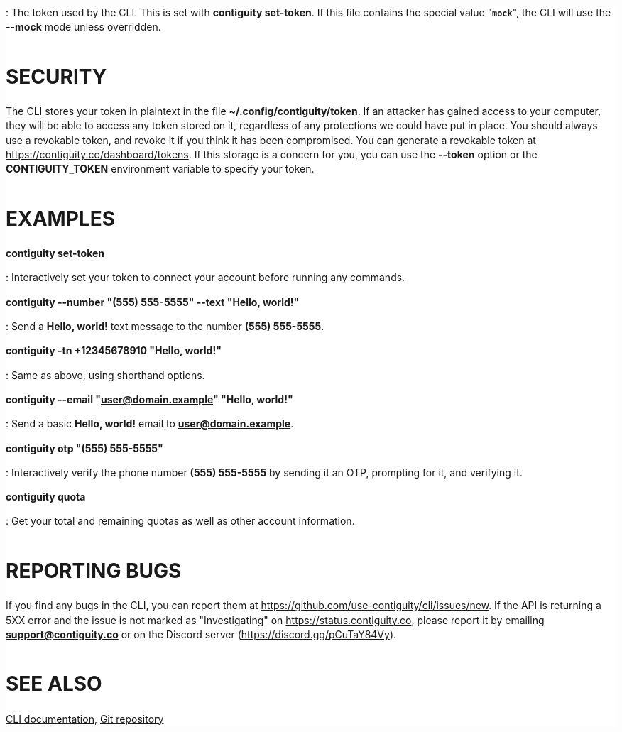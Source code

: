 : The token used by the CLI. This is set with **contiguity set-token**. If this
file contains the special value "**`mock`**", the CLI will use the **--mock**
mode unless overridden.

# SECURITY

The CLI stores your token in plaintext in the file
**~/.config/contiguity/token**. If an attacker has gained access to your
computer, they will be able to access any token stored on it, regardless of any
protections we could have put in place. You should always use a revokable token,
and revoke it if you think it has been compromised. You can generate a revokable
token at https://contiguity.co/dashboard/tokens. If this storage is a concern
for you, you can use the **--token** option or the **CONTIGUITY_TOKEN**
environment variable to specify your token.

# EXAMPLES

**contiguity set-token**

: Interactively set your token to connect your account before running any
commands.

**contiguity --number "(555) 555-5555" --text "Hello, world!"**

: Send a **Hello, world!** text message to the number **(555) 555-5555**.

**contiguity -tn +12345678910 "Hello, world!"**

: Same as above, using shorthand options.

**contiguity --email "user@domain.example" "Hello, world!"**

: Send a basic **Hello, world!** email to **user@domain.example**.

**contiguity otp "(555) 555-5555"**

: Interactively verify the phone number **(555) 555-5555** by sending it an OTP,
prompting for it, and verifying it.

**contiguity quota**

: Get your total and remaining quotas as well as other account information.

# REPORTING BUGS

If you find any bugs in the CLI, you can report them at
https://github.com/use-contiguity/cli/issues/new. If the API is returning a 5XX
error and the issue is not marked as "Investigating" on
https://status.contiguity.co, please report it by emailing
**support@contiguity.co** or on the Discord server
(https://discord.gg/pCuTaY84Vy).

# SEE ALSO

[CLI documentation](https://docs.contiguity.co/#/cli/),
[Git repository](https://github.com/use-contiguity/cli)
